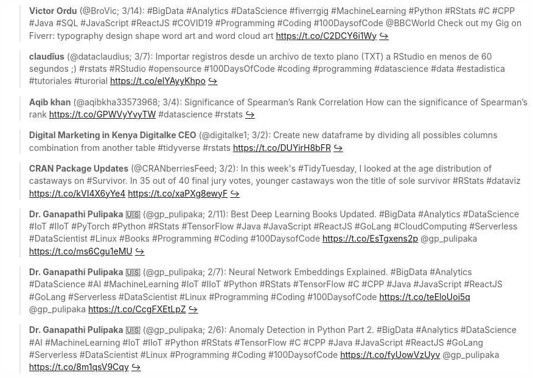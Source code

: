 


> **Victor Ordu** (@BroVic; 3/14): #BigData #Analytics #DataScience #fiverrgig  #MachineLearning #Python #RStats #C #CPP #Java #SQL #JavaScript #ReactJS #COVID19  #Programming #Coding #100DaysofCode 
@BBCWorld
Check out my Gig on Fiverr: typography design shape word art  and word cloud art https://t.co/C2DCY6i1Wy  [&#8618;](https://twitter.com/dataandme/status/1401359688000753669)




> **claudîus** (@dataclaudius; 3/7): Importar registros desde un archivo de texto plano (TXT) a RStudio en menos de 60 segundos ;)
#rstats #RStudio #opensource #100DaysOfCode #coding #programming #datascience #data #estadistica #tutoriales #turorial 
https://t.co/elYAyyKhpo  [&#8618;](https://twitter.com/dataandme/status/1401366943882485767)




> **Aqib khan** (@aqibkha33573968; 3/4): Significance of Spearman’s Rank Correlation 
How can the significance of Spearman’s rank https://t.co/GPWVyYvyTW #datascience #rstats  [&#8618;](https://twitter.com/dataandme/status/1401405310733017094)




> **Digital Marketing in Kenya Digitalke CEO** (@digitalke1; 3/2): Create new dataframe by dividing all possibles columns combination from another table #tidyverse #rstats https://t.co/DUYirH8bFR  [&#8618;](https://twitter.com/dataandme/status/1401410808966352896)




> **CRAN Package Updates** (@CRANberriesFeed; 3/2): In this week's #TidyTuesday, I looked at the age distribution of castaways on #Survivor. In 35 out of 40 final jury votes, younger castaways won the title of sole survivor #RStats #dataviz  https://t.co/kVI4X6yYe4 https://t.co/xaPXg8ewyF  [&#8618;](https://twitter.com/dataandme/status/1401354589396422660)




> **Dr. Ganapathi Pulipaka 🇺🇸** (@gp_pulipaka; 2/11): Best Deep Learning Books Updated. #BigData #Analytics #DataScience #IoT #IIoT #PyTorch #Python #RStats #TensorFlow #Java #JavaScript #ReactJS #GoLang #CloudComputing #Serverless #DataScientist #Linux #Books #Programming #Coding #100DaysofCode 
https://t.co/EsTgxens2p
@gp_pulipaka https://t.co/ms6Cgu1eMU  [&#8618;](https://twitter.com/dataandme/status/1401419551858888706)




> **Dr. Ganapathi Pulipaka 🇺🇸** (@gp_pulipaka; 2/7): Neural Network Embeddings Explained. #BigData #Analytics #DataScience #AI #MachineLearning #IoT #IIoT #Python #RStats #TensorFlow #C #CPP #Java #JavaScript #ReactJS #GoLang #Serverless #DataScientist #Linux #Programming #Coding #100DaysofCode 
https://t.co/teEloUoi5q
@gp_pulipaka https://t.co/CcgFXEtLpZ  [&#8618;](https://twitter.com/dataandme/status/1401422337212301313)




> **Dr. Ganapathi Pulipaka 🇺🇸** (@gp_pulipaka; 2/6): Anomaly Detection in Python Part 2. #BigData #Analytics #DataScience #AI #MachineLearning #IoT #IIoT #Python #RStats #TensorFlow #C #CPP #Java #JavaScript #ReactJS #GoLang #Serverless #DataScientist #Linux #Programming #Coding #100DaysofCode 
https://t.co/fyUowVzUyv
@gp_pulipaka https://t.co/8m1qsV9Cqy  [&#8618;](https://twitter.com/dataandme/status/1401421454558826499)
